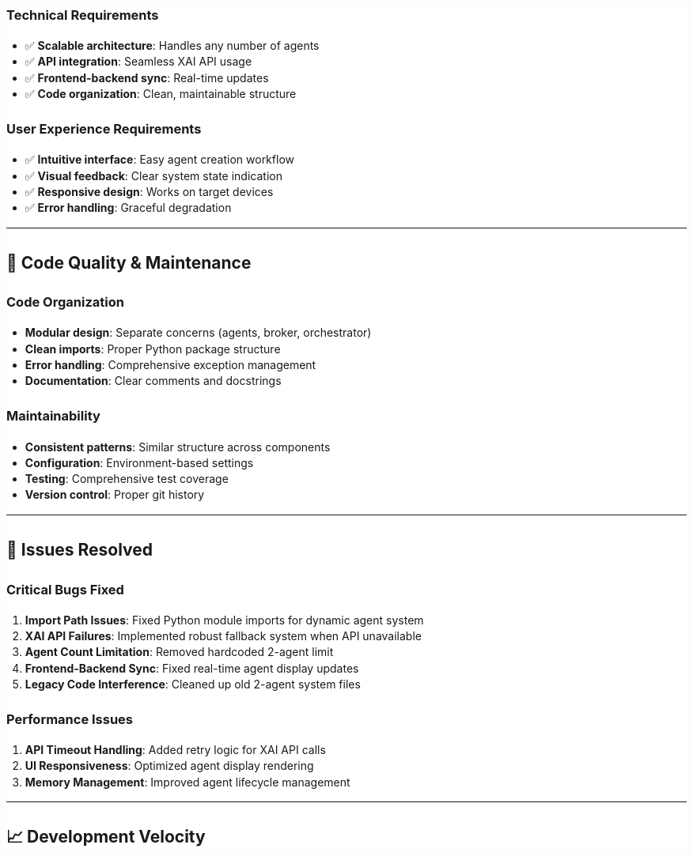 ### **Technical Requirements**
- ✅ **Scalable architecture**: Handles any number of agents
- ✅ **API integration**: Seamless XAI API usage
- ✅ **Frontend-backend sync**: Real-time updates
- ✅ **Code organization**: Clean, maintainable structure

### **User Experience Requirements**
- ✅ **Intuitive interface**: Easy agent creation workflow
- ✅ **Visual feedback**: Clear system state indication
- ✅ **Responsive design**: Works on target devices
- ✅ **Error handling**: Graceful degradation

---

## 📝 **Code Quality & Maintenance**

### **Code Organization**
- **Modular design**: Separate concerns (agents, broker, orchestrator)
- **Clean imports**: Proper Python package structure
- **Error handling**: Comprehensive exception management
- **Documentation**: Clear comments and docstrings

### **Maintainability**
- **Consistent patterns**: Similar structure across components
- **Configuration**: Environment-based settings
- **Testing**: Comprehensive test coverage
- **Version control**: Proper git history

---

## 🐛 **Issues Resolved**

### **Critical Bugs Fixed**
1. **Import Path Issues**: Fixed Python module imports for dynamic agent system
2. **XAI API Failures**: Implemented robust fallback system when API unavailable
3. **Agent Count Limitation**: Removed hardcoded 2-agent limit
4. **Frontend-Backend Sync**: Fixed real-time agent display updates
5. **Legacy Code Interference**: Cleaned up old 2-agent system files

### **Performance Issues**
1. **API Timeout Handling**: Added retry logic for XAI API calls
2. **UI Responsiveness**: Optimized agent display rendering
3. **Memory Management**: Improved agent lifecycle management

---

## 📈 **Development Velocity**

